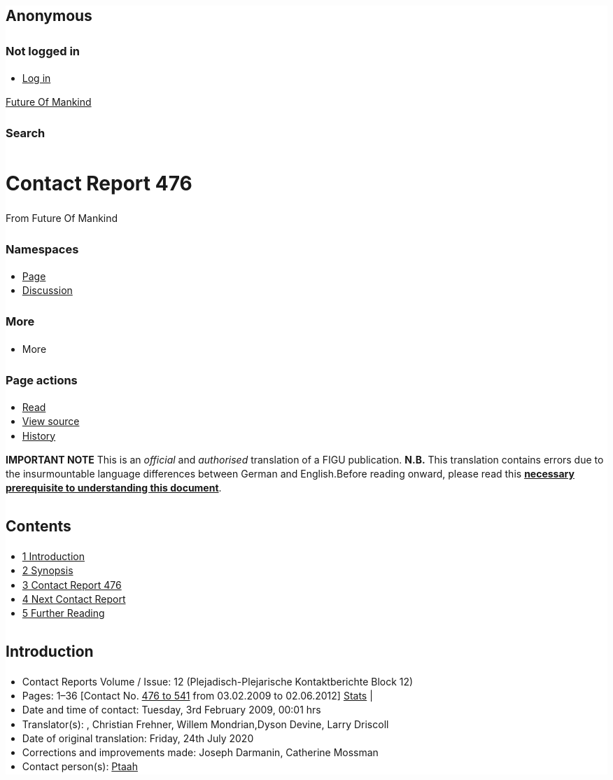 ## Anonymous
### Not logged in
  * [Log in](https://www.futureofmankind.co.uk/Billy_Meier/</w/index.php?title=Special:UserLogin&returnto=Contact+Report+476> "You are encouraged to log in; however, it is not mandatory \[o\]")


[Future Of Mankind](https://www.futureofmankind.co.uk/Billy_Meier/</Billy_Meier/Main_Page>)
### Search
# Contact Report 476
From Future Of Mankind
### Namespaces
  * [Page](https://www.futureofmankind.co.uk/Billy_Meier/</Billy_Meier/Contact_Report_476> "View the content page \[c\]")
  * [Discussion](https://www.futureofmankind.co.uk/Billy_Meier/</Billy_Meier/Talk:Contact_Report_476> "Discussion about the content page \[t\]")


### More
  * More


### Page actions
  * [Read](https://www.futureofmankind.co.uk/Billy_Meier/</Billy_Meier/Contact_Report_476>)
  * [View source](https://www.futureofmankind.co.uk/Billy_Meier/</w/index.php?title=Contact_Report_476&action=edit> "This page is protected.
You can view its source \[e\]")
  * [History](https://www.futureofmankind.co.uk/Billy_Meier/</w/index.php?title=Contact_Report_476&action=history> "Past revisions of this page \[h\]")


**IMPORTANT NOTE** This is an _official_ and _authorised_ translation of a FIGU publication. 
**N.B.** This translation contains errors due to the insurmountable language differences between German and English.Before reading onward, please read this [**necessary prerequisite to understanding this document**](https://www.futureofmankind.co.uk/Billy_Meier/</Billy_Meier/Important_Information_Regarding_Translations> "Important Information Regarding Translations").
## Contents
  * [1 Introduction](https://www.futureofmankind.co.uk/Billy_Meier/<#Introduction>)
  * [2 Synopsis](https://www.futureofmankind.co.uk/Billy_Meier/<#Synopsis>)
  * [3 Contact Report 476](https://www.futureofmankind.co.uk/Billy_Meier/<#Contact_Report_476>)
  * [4 Next Contact Report](https://www.futureofmankind.co.uk/Billy_Meier/<#Next_Contact_Report>)
  * [5 Further Reading](https://www.futureofmankind.co.uk/Billy_Meier/<#Further_Reading>)


## Introduction
  * Contact Reports Volume / Issue: 12 (Plejadisch-Plejarische Kontaktberichte Block 12)
  * Pages: 1–36 [Contact No. [476 to 541](https://www.futureofmankind.co.uk/Billy_Meier/</Billy_Meier/The_Pleiadian/Plejaren_Contact_Reports#Contact_Reports_501_to_1000> "The Pleiadian/Plejaren Contact Reports") from 03.02.2009 to 02.06.2012] [Stats](https://www.futureofmankind.co.uk/Billy_Meier/</Billy_Meier/Contact_Statistics#Book_Statistics> "Contact Statistics") | 
  * Date and time of contact: Tuesday, 3rd February 2009, 00:01 hrs
  * Translator(s): , Christian Frehner, Willem Mondrian,Dyson Devine, Larry Driscoll
  * Date of original translation: Friday, 24th July 2020
  * Corrections and improvements made: Joseph Darmanin, Catherine Mossman
  * Contact person(s): [Ptaah](https://www.futureofmankind.co.uk/Billy_Meier/</Billy_Meier/Ptaah> "Ptaah")
